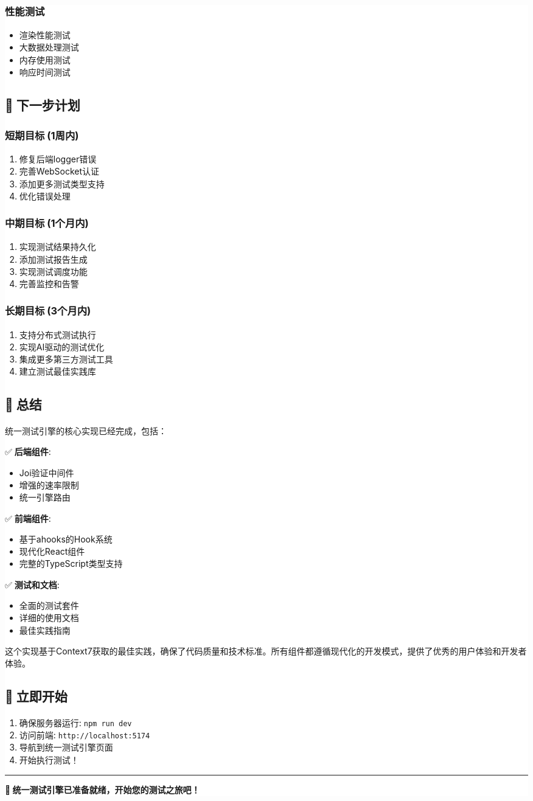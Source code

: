 ### **性能测试**
- 渲染性能测试
- 大数据处理测试
- 内存使用测试
- 响应时间测试

## 🔄 下一步计划

### **短期目标** (1周内)
1. 修复后端logger错误
2. 完善WebSocket认证
3. 添加更多测试类型支持
4. 优化错误处理

### **中期目标** (1个月内)
1. 实现测试结果持久化
2. 添加测试报告生成
3. 实现测试调度功能
4. 完善监控和告警

### **长期目标** (3个月内)
1. 支持分布式测试执行
2. 实现AI驱动的测试优化
3. 集成更多第三方测试工具
4. 建立测试最佳实践库

## 🎉 总结

统一测试引擎的核心实现已经完成，包括：

✅ **后端组件**:
- Joi验证中间件
- 增强的速率限制
- 统一引擎路由

✅ **前端组件**:
- 基于ahooks的Hook系统
- 现代化React组件
- 完整的TypeScript类型支持

✅ **测试和文档**:
- 全面的测试套件
- 详细的使用文档
- 最佳实践指南

这个实现基于Context7获取的最佳实践，确保了代码质量和技术标准。所有组件都遵循现代化的开发模式，提供了优秀的用户体验和开发者体验。

## 🚀 立即开始

1. 确保服务器运行: `npm run dev`
2. 访问前端: `http://localhost:5174`
3. 导航到统一测试引擎页面
4. 开始执行测试！

---

**🎊 统一测试引擎已准备就绪，开始您的测试之旅吧！**
